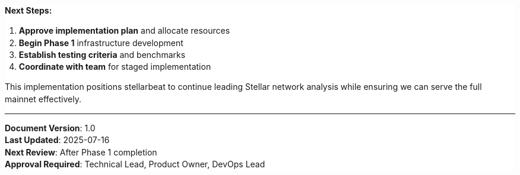**Next Steps:**
1. **Approve implementation plan** and allocate resources
2. **Begin Phase 1** infrastructure development
3. **Establish testing criteria** and benchmarks
4. **Coordinate with team** for staged implementation

This implementation positions stellarbeat to continue leading Stellar network analysis while ensuring we can serve the full mainnet effectively.

---

**Document Version**: 1.0  
**Last Updated**: 2025-07-16  
**Next Review**: After Phase 1 completion  
**Approval Required**: Technical Lead, Product Owner, DevOps Lead